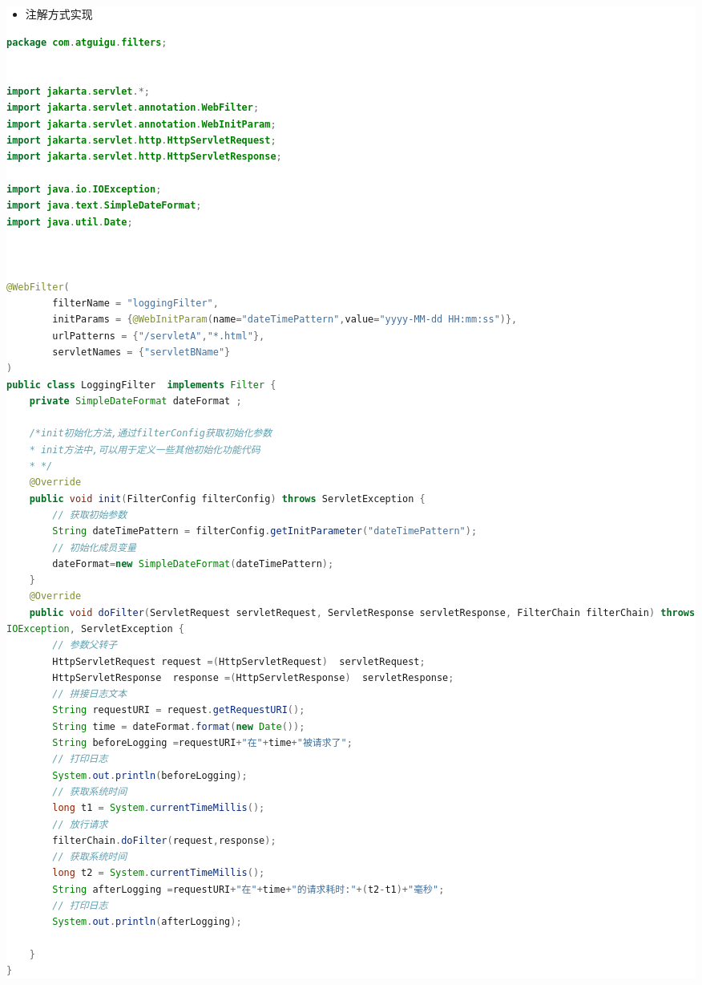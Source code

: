 ```java
```

+ 注解方式实现

```java
package com.atguigu.filters;


import jakarta.servlet.*;
import jakarta.servlet.annotation.WebFilter;
import jakarta.servlet.annotation.WebInitParam;
import jakarta.servlet.http.HttpServletRequest;
import jakarta.servlet.http.HttpServletResponse;

import java.io.IOException;
import java.text.SimpleDateFormat;
import java.util.Date;



@WebFilter(
        filterName = "loggingFilter",
        initParams = {@WebInitParam(name="dateTimePattern",value="yyyy-MM-dd HH:mm:ss")},
        urlPatterns = {"/servletA","*.html"},
        servletNames = {"servletBName"}
)
public class LoggingFilter  implements Filter {
    private SimpleDateFormat dateFormat ;

    /*init初始化方法,通过filterConfig获取初始化参数
    * init方法中,可以用于定义一些其他初始化功能代码
    * */
    @Override
    public void init(FilterConfig filterConfig) throws ServletException {
        // 获取初始参数
        String dateTimePattern = filterConfig.getInitParameter("dateTimePattern");
        // 初始化成员变量
        dateFormat=new SimpleDateFormat(dateTimePattern);
    }
    @Override
    public void doFilter(ServletRequest servletRequest, ServletResponse servletResponse, FilterChain filterChain) throws IOException, ServletException {
        // 参数父转子
        HttpServletRequest request =(HttpServletRequest)  servletRequest;
        HttpServletResponse  response =(HttpServletResponse)  servletResponse;
        // 拼接日志文本
        String requestURI = request.getRequestURI();
        String time = dateFormat.format(new Date());
        String beforeLogging =requestURI+"在"+time+"被请求了";
        // 打印日志
        System.out.println(beforeLogging);
        // 获取系统时间
        long t1 = System.currentTimeMillis();
        // 放行请求
        filterChain.doFilter(request,response);
        // 获取系统时间
        long t2 = System.currentTimeMillis();
        String afterLogging =requestURI+"在"+time+"的请求耗时:"+(t2-t1)+"毫秒";
        // 打印日志
        System.out.println(afterLogging);

    }
}
```

